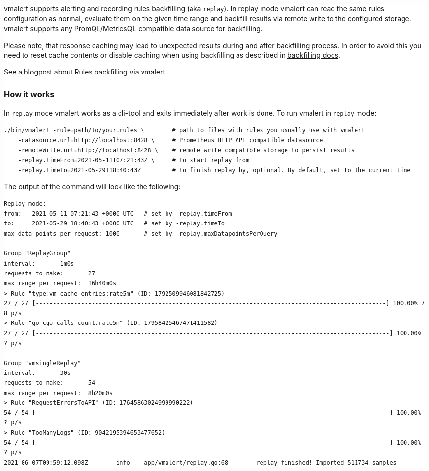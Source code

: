 vmalert supports alerting and recording rules backfilling (aka `replay`). In replay mode vmalert
can read the same rules configuration as normal, evaluate them on the given time range and backfill
results via remote write to the configured storage. vmalert supports any PromQL/MetricsQL compatible
data source for backfilling.

Please note, that response caching may lead to unexpected results during and after backfilling process.
In order to avoid this you need to reset cache contents or disable caching when using backfilling
as described in [backfilling docs](https://docs.victoriametrics.com/victoriametrics/single-server-victoriametrics/#backfilling).

See a blogpost about [Rules backfilling via vmalert](https://victoriametrics.com/blog/rules-replay/).

### How it works

In `replay` mode vmalert works as a cli-tool and exits immediately after work is done.
To run vmalert in `replay` mode:

```
./bin/vmalert -rule=path/to/your.rules \        # path to files with rules you usually use with vmalert
    -datasource.url=http://localhost:8428 \     # Prometheus HTTP API compatible datasource
    -remoteWrite.url=http://localhost:8428 \    # remote write compatible storage to persist results
    -replay.timeFrom=2021-05-11T07:21:43Z \     # to start replay from
    -replay.timeTo=2021-05-29T18:40:43Z         # to finish replay by, optional. By default, set to the current time
```

The output of the command will look like the following:

```
Replay mode:
from:   2021-05-11 07:21:43 +0000 UTC   # set by -replay.timeFrom
to:     2021-05-29 18:40:43 +0000 UTC   # set by -replay.timeTo
max data points per request: 1000       # set by -replay.maxDatapointsPerQuery

Group "ReplayGroup"
interval:       1m0s
requests to make:       27
max range per request:  16h40m0s
> Rule "type:vm_cache_entries:rate5m" (ID: 1792509946081842725)
27 / 27 [----------------------------------------------------------------------------------------------------] 100.00% 78 p/s
> Rule "go_cgo_calls_count:rate5m" (ID: 17958425467471411582)
27 / 27 [-----------------------------------------------------------------------------------------------------] 100.00% ? p/s

Group "vmsingleReplay"
interval:       30s
requests to make:       54
max range per request:  8h20m0s
> Rule "RequestErrorsToAPI" (ID: 17645863024999990222)
54 / 54 [-----------------------------------------------------------------------------------------------------] 100.00% ? p/s
> Rule "TooManyLogs" (ID: 9042195394653477652)
54 / 54 [-----------------------------------------------------------------------------------------------------] 100.00% ? p/s
2021-06-07T09:59:12.098Z        info    app/vmalert/replay.go:68        replay finished! Imported 511734 samples
```
